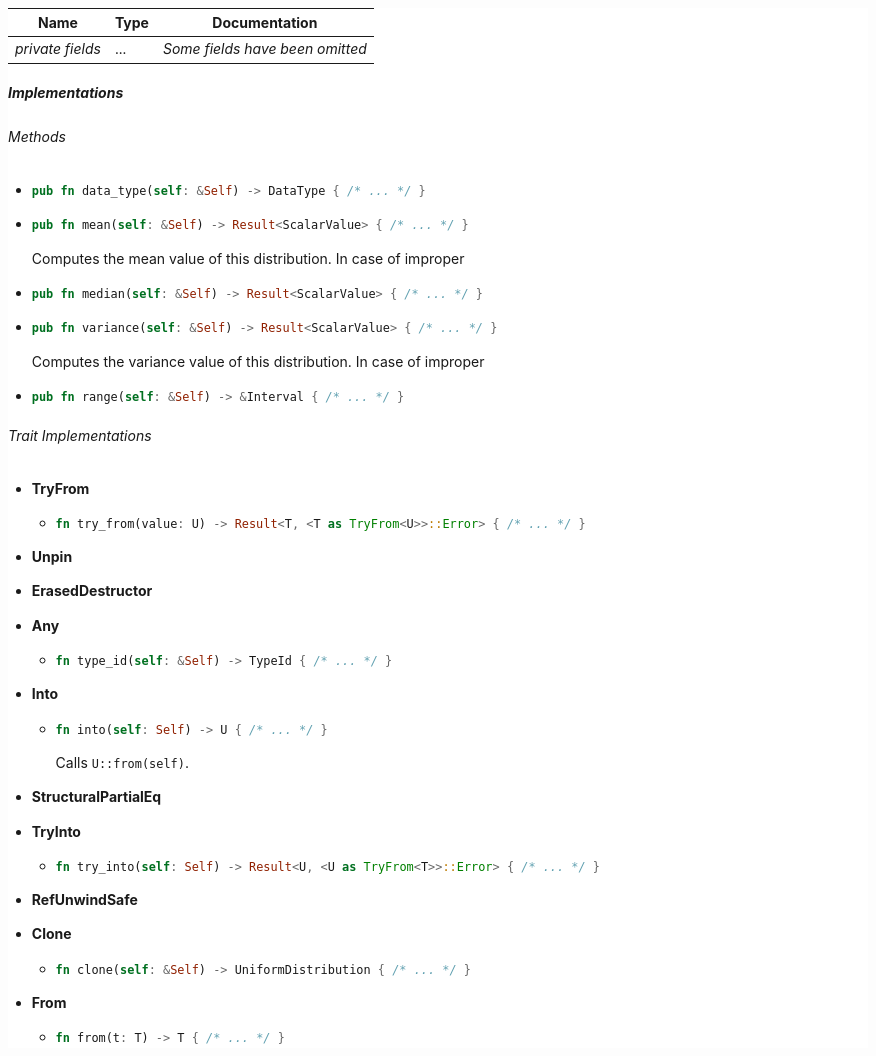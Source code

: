 | Name | Type | Documentation |
|------|------|---------------|
| *private fields* | ... | *Some fields have been omitted* |

##### Implementations

###### Methods

- ```rust
  pub fn data_type(self: &Self) -> DataType { /* ... */ }
  ```

- ```rust
  pub fn mean(self: &Self) -> Result<ScalarValue> { /* ... */ }
  ```
  Computes the mean value of this distribution. In case of improper

- ```rust
  pub fn median(self: &Self) -> Result<ScalarValue> { /* ... */ }
  ```

- ```rust
  pub fn variance(self: &Self) -> Result<ScalarValue> { /* ... */ }
  ```
  Computes the variance value of this distribution. In case of improper

- ```rust
  pub fn range(self: &Self) -> &Interval { /* ... */ }
  ```

###### Trait Implementations

- **TryFrom**
  - ```rust
    fn try_from(value: U) -> Result<T, <T as TryFrom<U>>::Error> { /* ... */ }
    ```

- **Unpin**
- **ErasedDestructor**
- **Any**
  - ```rust
    fn type_id(self: &Self) -> TypeId { /* ... */ }
    ```

- **Into**
  - ```rust
    fn into(self: Self) -> U { /* ... */ }
    ```
    Calls `U::from(self)`.

- **StructuralPartialEq**
- **TryInto**
  - ```rust
    fn try_into(self: Self) -> Result<U, <U as TryFrom<T>>::Error> { /* ... */ }
    ```

- **RefUnwindSafe**
- **Clone**
  - ```rust
    fn clone(self: &Self) -> UniformDistribution { /* ... */ }
    ```

- **From**
  - ```rust
    fn from(t: T) -> T { /* ... */ }
    ```
  ```